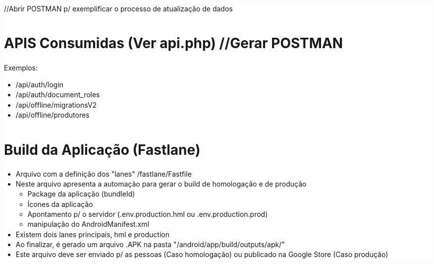 //Abrir POSTMAN p/ exemplificar o processo de atualização de dados

# APIS Consumidas (Ver api.php) //Gerar POSTMAN

Exemplos:

-   /api/auth/login
-   /api/auth/document_roles
-   /api/offline/migrationsV2
-   /api/offline/produtores

# Build da Aplicação (Fastlane)

-   Arquivo com a definição dos "lanes" /fastlane/Fastfile
-   Neste arquivo apresenta a automação para gerar o build de homologação e de produção
    -   Package da aplicação (bundleId)
    -   Ícones da aplicação
    -   Apontamento p/ o servidor (.env.production.hml ou .env.production.prod)
    -   manipulação do AndroidManifest.xml
-   Existem dois lanes principais, hml e production
-   Ao finalizar, é gerado um arquivo .APK na pasta "/android/app/build/outputs/apk/"
-   Este arquivo deve ser enviado p/ as pessoas (Caso homologação) ou publicado na Google Store (Caso produção)
